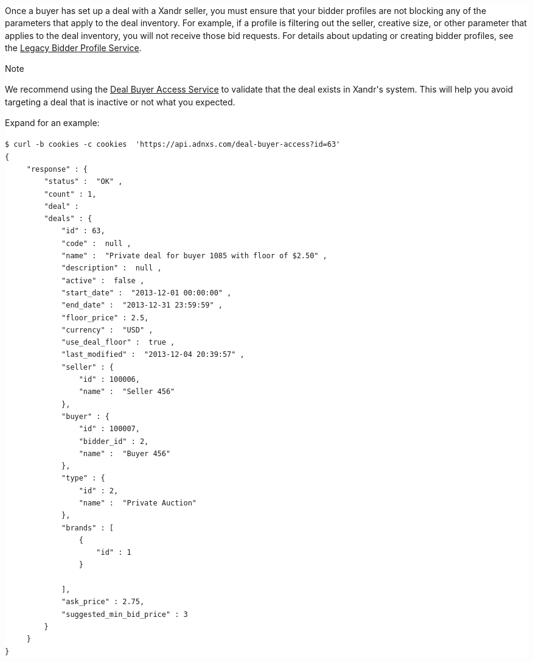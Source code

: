 Once a buyer has set up a deal with a Xandr seller, you must ensure that your bidder profiles are not blocking any of the parameters that apply to the deal inventory. For example, if a profile is filtering out the seller, creative size, or other parameter that applies to the deal inventory, you will not receive those bid requests. For details about updating or creating bidder profiles, see
the [Legacy Bidder Profile Service](legacy-bidder-profile-service.md).

> [!NOTE]
> We recommend using the [Deal Buyer Access Service](deal-buyer-access-service.md) to validate that the deal exists in Xandr's system. This will help you avoid targeting a deal that is inactive or not what you expected.

Expand for an example:

```
$ curl -b cookies -c cookies  'https://api.adnxs.com/deal-buyer-access?id=63'
{
     "response" : {
         "status" :  "OK" ,
         "count" : 1,
         "deal" : 
         "deals" : {
             "id" : 63,
             "code" :  null ,
             "name" :  "Private deal for buyer 1085 with floor of $2.50" ,
             "description" :  null ,
             "active" :  false ,
             "start_date" :  "2013-12-01 00:00:00" ,
             "end_date" :  "2013-12-31 23:59:59" ,
             "floor_price" : 2.5,
             "currency" :  "USD" ,
             "use_deal_floor" :  true ,
             "last_modified" :  "2013-12-04 20:39:57" ,
             "seller" : {
                 "id" : 100006,
                 "name" :  "Seller 456"
             },
             "buyer" : {
                 "id" : 100007,
                 "bidder_id" : 2,
                 "name" :  "Buyer 456"
             },
             "type" : {
                 "id" : 2,
                 "name" :  "Private Auction"
             },
             "brands" : [
                 {
                     "id" : 1
                 }
 
             ],
             "ask_price" : 2.75,
             "suggested_min_bid_price" : 3
         }
     }
}
```
